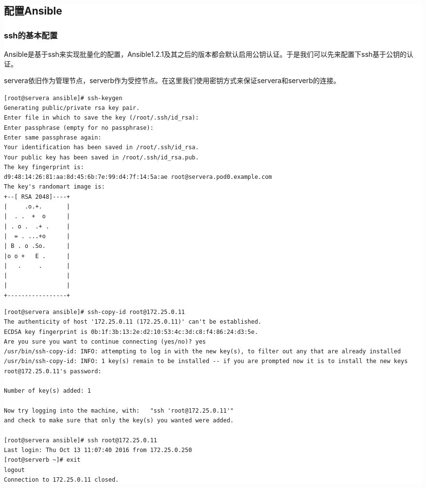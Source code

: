 
## 配置Ansible

### ssh的基本配置

Ansible是基于ssh来实现批量化的配置，Ansible1.2.1及其之后的版本都会默认启用公钥认证。于是我们可以先来配置下ssh基于公钥的认证。

servera依旧作为管理节点，serverb作为受控节点。在这里我们使用密钥方式来保证servera和serverb的连接。

```shell
[root@servera ansible]# ssh-keygen 
Generating public/private rsa key pair.
Enter file in which to save the key (/root/.ssh/id_rsa): 
Enter passphrase (empty for no passphrase): 
Enter same passphrase again: 
Your identification has been saved in /root/.ssh/id_rsa.
Your public key has been saved in /root/.ssh/id_rsa.pub.
The key fingerprint is:
d9:48:14:26:81:aa:8d:45:6b:7e:99:d4:7f:14:5a:ae root@servera.pod0.example.com
The key's randomart image is:
+--[ RSA 2048]----+
|     .o.+.       |
|  . .  +  o      |
| . o .  .+ .     |
|  = . ...+o      |
| B . o .So.      |
|o o +   E .      |
|   .     .       |
|                 |
|                 |
+-----------------+
```

```shell
[root@servera ansible]# ssh-copy-id root@172.25.0.11
The authenticity of host '172.25.0.11 (172.25.0.11)' can't be established.
ECDSA key fingerprint is 0b:1f:3b:13:2e:d2:10:53:4c:3d:c8:f4:86:24:d3:5e.
Are you sure you want to continue connecting (yes/no)? yes
/usr/bin/ssh-copy-id: INFO: attempting to log in with the new key(s), to filter out any that are already installed
/usr/bin/ssh-copy-id: INFO: 1 key(s) remain to be installed -- if you are prompted now it is to install the new keys
root@172.25.0.11's password: 

Number of key(s) added: 1

Now try logging into the machine, with:   "ssh 'root@172.25.0.11'"
and check to make sure that only the key(s) you wanted were added.

[root@servera ansible]# ssh root@172.25.0.11
Last login: Thu Oct 13 11:07:40 2016 from 172.25.0.250
[root@serverb ~]# exit
logout
Connection to 172.25.0.11 closed.
```
